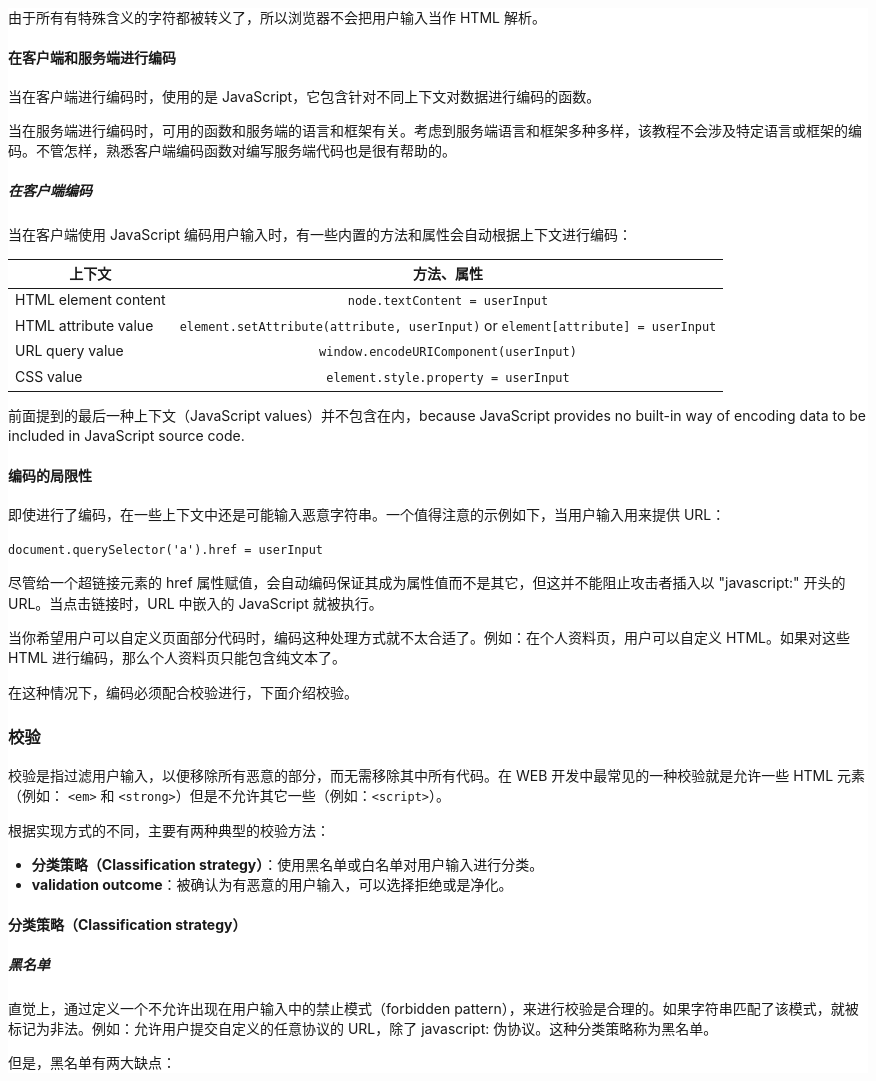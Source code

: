 由于所有有特殊含义的字符都被转义了，所以浏览器不会把用户输入当作 HTML 解析。

#### 在客户端和服务端进行编码

当在客户端进行编码时，使用的是 JavaScript，它包含针对不同上下文对数据进行编码的函数。

当在服务端进行编码时，可用的函数和服务端的语言和框架有关。考虑到服务端语言和框架多种多样，该教程不会涉及特定语言或框架的编码。不管怎样，熟悉客户端编码函数对编写服务端代码也是很有帮助的。

##### 在客户端编码

当在客户端使用 JavaScript 编码用户输入时，有一些内置的方法和属性会自动根据上下文进行编码：

|上下文 |方法、属性|
|----|:---:|
| HTML element content	| `node.textContent = userInput`|
|HTML attribute value|`element.setAttribute(attribute, userInput)` or `element[attribute] = userInput` |
| URL query value	| `window.encodeURIComponent(userInput)`|
| CSS value| `element.style.property = userInput`|

前面提到的最后一种上下文（JavaScript values）并不包含在内，because JavaScript provides no built-in way of encoding data to be included in JavaScript source code.

#### 编码的局限性

即使进行了编码，在一些上下文中还是可能输入恶意字符串。一个值得注意的示例如下，当用户输入用来提供 URL：

```
document.querySelector('a').href = userInput
```

尽管给一个超链接元素的 href 属性赋值，会自动编码保证其成为属性值而不是其它，但这并不能阻止攻击者插入以 "javascript:" 开头的 URL。当点击链接时，URL 中嵌入的 JavaScript 就被执行。

当你希望用户可以自定义页面部分代码时，编码这种处理方式就不太合适了。例如：在个人资料页，用户可以自定义 HTML。如果对这些 HTML 进行编码，那么个人资料页只能包含纯文本了。

在这种情况下，编码必须配合校验进行，下面介绍校验。

### 校验

校验是指过滤用户输入，以便移除所有恶意的部分，而无需移除其中所有代码。在 WEB 开发中最常见的一种校验就是允许一些 HTML 元素（例如： `<em>` 和 `<strong>`）但是不允许其它一些（例如：`<script>`）。

根据实现方式的不同，主要有两种典型的校验方法：

- **分类策略（Classification strategy）**：使用黑名单或白名单对用户输入进行分类。
- **validation outcome**：被确认为有恶意的用户输入，可以选择拒绝或是净化。

#### 分类策略（Classification strategy）

##### 黑名单

直觉上，通过定义一个不允许出现在用户输入中的禁止模式（forbidden pattern），来进行校验是合理的。如果字符串匹配了该模式，就被标记为非法。例如：允许用户提交自定义的任意协议的 URL，除了 javascript: 伪协议。这种分类策略称为黑名单。

但是，黑名单有两大缺点：
